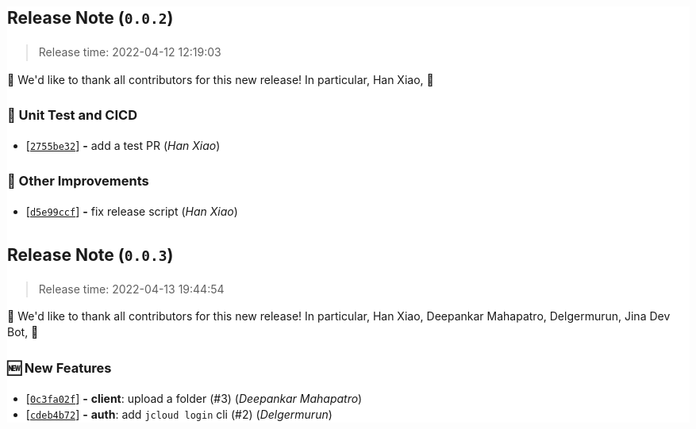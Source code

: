 































<a name=release-note-0-0-2></a>
## Release Note (`0.0.2`)

> Release time: 2022-04-12 12:19:03



🙇 We'd like to thank all contributors for this new release! In particular,
 Han Xiao,  🙇


### 🏁 Unit Test and CICD

 - [[```2755be32```](https://github.com/jina-ai/jcloud/commit/2755be328188476dd563145e19ebe760d5930582)] __-__ add a test PR (*Han Xiao*)

### 🍹 Other Improvements

 - [[```d5e99ccf```](https://github.com/jina-ai/jcloud/commit/d5e99ccf09650c1a09ebd1378f9b760e652a727f)] __-__ fix release script (*Han Xiao*)

<a name=release-note-0-0-3></a>
## Release Note (`0.0.3`)

> Release time: 2022-04-13 19:44:54



🙇 We'd like to thank all contributors for this new release! In particular,
 Han Xiao,  Deepankar Mahapatro,  Delgermurun,  Jina Dev Bot,  🙇


### 🆕 New Features

 - [[```0c3fa02f```](https://github.com/jina-ai/jcloud/commit/0c3fa02f43c9a677262850277a7dda2886229794)] __-__ __client__: upload a folder (#3) (*Deepankar Mahapatro*)
 - [[```cdeb4b72```](https://github.com/jina-ai/jcloud/commit/cdeb4b72fe9722b995f521a76735ed4a179c9fd5)] __-__ __auth__: add `jcloud login` cli (#2) (*Delgermurun*)
